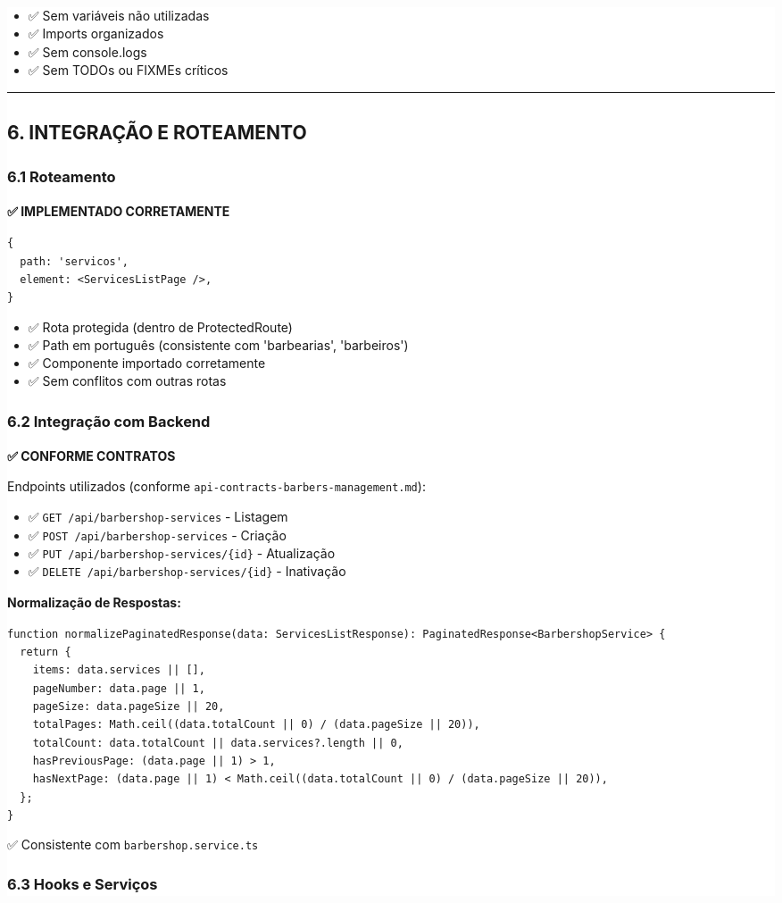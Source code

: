 - ✅ Sem variáveis não utilizadas
- ✅ Imports organizados
- ✅ Sem console.logs
- ✅ Sem TODOs ou FIXMEs críticos

---

## 6. INTEGRAÇÃO E ROTEAMENTO

### 6.1 Roteamento

**✅ IMPLEMENTADO CORRETAMENTE**

```tsx
{
  path: 'servicos',
  element: <ServicesListPage />,
}
```

- ✅ Rota protegida (dentro de ProtectedRoute)
- ✅ Path em português (consistente com 'barbearias', 'barbeiros')
- ✅ Componente importado corretamente
- ✅ Sem conflitos com outras rotas

### 6.2 Integração com Backend

**✅ CONFORME CONTRATOS**

Endpoints utilizados (conforme `api-contracts-barbers-management.md`):
- ✅ `GET /api/barbershop-services` - Listagem
- ✅ `POST /api/barbershop-services` - Criação
- ✅ `PUT /api/barbershop-services/{id}` - Atualização
- ✅ `DELETE /api/barbershop-services/{id}` - Inativação

**Normalização de Respostas:**
```tsx
function normalizePaginatedResponse(data: ServicesListResponse): PaginatedResponse<BarbershopService> {
  return {
    items: data.services || [],
    pageNumber: data.page || 1,
    pageSize: data.pageSize || 20,
    totalPages: Math.ceil((data.totalCount || 0) / (data.pageSize || 20)),
    totalCount: data.totalCount || data.services?.length || 0,
    hasPreviousPage: (data.page || 1) > 1,
    hasNextPage: (data.page || 1) < Math.ceil((data.totalCount || 0) / (data.pageSize || 20)),
  };
}
```

✅ Consistente com `barbershop.service.ts`

### 6.3 Hooks e Serviços
